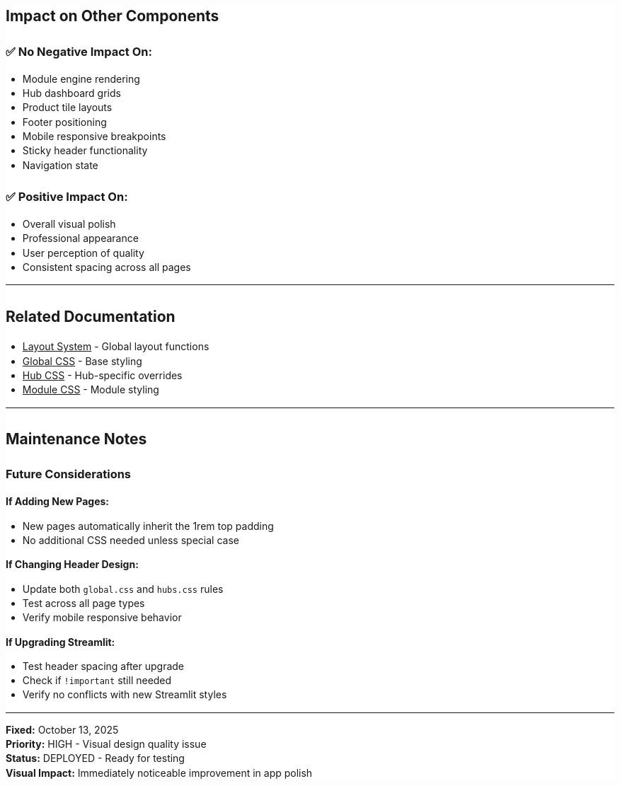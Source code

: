 
## Impact on Other Components

### ✅ No Negative Impact On:
- Module engine rendering
- Hub dashboard grids
- Product tile layouts
- Footer positioning
- Mobile responsive breakpoints
- Sticky header functionality
- Navigation state

### ✅ Positive Impact On:
- Overall visual polish
- Professional appearance
- User perception of quality
- Consistent spacing across all pages

---

## Related Documentation

- [Layout System](./layout.py) - Global layout functions
- [Global CSS](./assets/css/global.css) - Base styling
- [Hub CSS](./assets/css/hubs.css) - Hub-specific overrides
- [Module CSS](./assets/css/modules.css) - Module styling

---

## Maintenance Notes

### Future Considerations

**If Adding New Pages:**
- New pages automatically inherit the 1rem top padding
- No additional CSS needed unless special case

**If Changing Header Design:**
- Update both `global.css` and `hubs.css` rules
- Test across all page types
- Verify mobile responsive behavior

**If Upgrading Streamlit:**
- Test header spacing after upgrade
- Check if `!important` still needed
- Verify no conflicts with new Streamlit styles

---

**Fixed:** October 13, 2025  
**Priority:** HIGH - Visual design quality issue  
**Status:** DEPLOYED - Ready for testing  
**Visual Impact:** Immediately noticeable improvement in app polish

